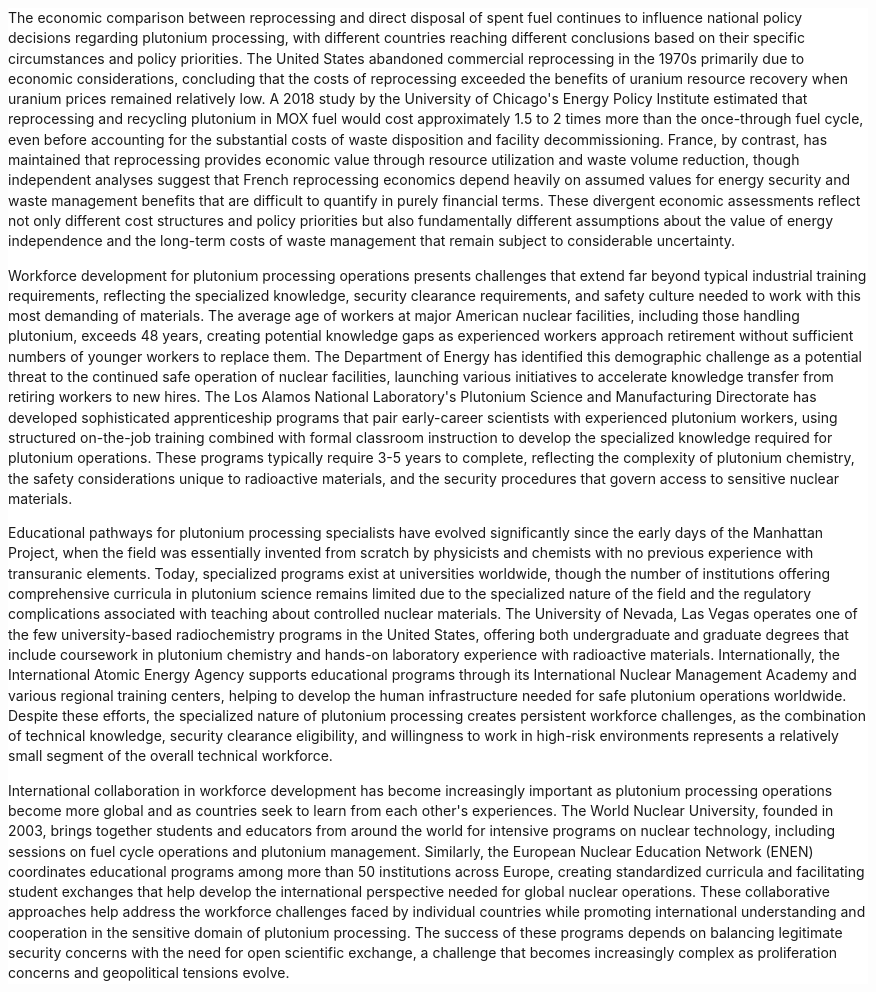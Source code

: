 The economic comparison between reprocessing and direct disposal of spent fuel continues to influence national policy decisions regarding plutonium processing, with different countries reaching different conclusions based on their specific circumstances and policy priorities. The United States abandoned commercial reprocessing in the 1970s primarily due to economic considerations, concluding that the costs of reprocessing exceeded the benefits of uranium resource recovery when uranium prices remained relatively low. A 2018 study by the University of Chicago's Energy Policy Institute estimated that reprocessing and recycling plutonium in MOX fuel would cost approximately 1.5 to 2 times more than the once-through fuel cycle, even before accounting for the substantial costs of waste disposition and facility decommissioning. France, by contrast, has maintained that reprocessing provides economic value through resource utilization and waste volume reduction, though independent analyses suggest that French reprocessing economics depend heavily on assumed values for energy security and waste management benefits that are difficult to quantify in purely financial terms. These divergent economic assessments reflect not only different cost structures and policy priorities but also fundamentally different assumptions about the value of energy independence and the long-term costs of waste management that remain subject to considerable uncertainty.

Workforce development for plutonium processing operations presents challenges that extend far beyond typical industrial training requirements, reflecting the specialized knowledge, security clearance requirements, and safety culture needed to work with this most demanding of materials. The average age of workers at major American nuclear facilities, including those handling plutonium, exceeds 48 years, creating potential knowledge gaps as experienced workers approach retirement without sufficient numbers of younger workers to replace them. The Department of Energy has identified this demographic challenge as a potential threat to the continued safe operation of nuclear facilities, launching various initiatives to accelerate knowledge transfer from retiring workers to new hires. The Los Alamos National Laboratory's Plutonium Science and Manufacturing Directorate has developed sophisticated apprenticeship programs that pair early-career scientists with experienced plutonium workers, using structured on-the-job training combined with formal classroom instruction to develop the specialized knowledge required for plutonium operations. These programs typically require 3-5 years to complete, reflecting the complexity of plutonium chemistry, the safety considerations unique to radioactive materials, and the security procedures that govern access to sensitive nuclear materials.

Educational pathways for plutonium processing specialists have evolved significantly since the early days of the Manhattan Project, when the field was essentially invented from scratch by physicists and chemists with no previous experience with transuranic elements. Today, specialized programs exist at universities worldwide, though the number of institutions offering comprehensive curricula in plutonium science remains limited due to the specialized nature of the field and the regulatory complications associated with teaching about controlled nuclear materials. The University of Nevada, Las Vegas operates one of the few university-based radiochemistry programs in the United States, offering both undergraduate and graduate degrees that include coursework in plutonium chemistry and hands-on laboratory experience with radioactive materials. Internationally, the International Atomic Energy Agency supports educational programs through its International Nuclear Management Academy and various regional training centers, helping to develop the human infrastructure needed for safe plutonium operations worldwide. Despite these efforts, the specialized nature of plutonium processing creates persistent workforce challenges, as the combination of technical knowledge, security clearance eligibility, and willingness to work in high-risk environments represents a relatively small segment of the overall technical workforce.

International collaboration in workforce development has become increasingly important as plutonium processing operations become more global and as countries seek to learn from each other's experiences. The World Nuclear University, founded in 2003, brings together students and educators from around the world for intensive programs on nuclear technology, including sessions on fuel cycle operations and plutonium management. Similarly, the European Nuclear Education Network (ENEN) coordinates educational programs among more than 50 institutions across Europe, creating standardized curricula and facilitating student exchanges that help develop the international perspective needed for global nuclear operations. These collaborative approaches help address the workforce challenges faced by individual countries while promoting international understanding and cooperation in the sensitive domain of plutonium processing. The success of these programs depends on balancing legitimate security concerns with the need for open scientific exchange, a challenge that becomes increasingly complex as proliferation concerns and geopolitical tensions evolve.
